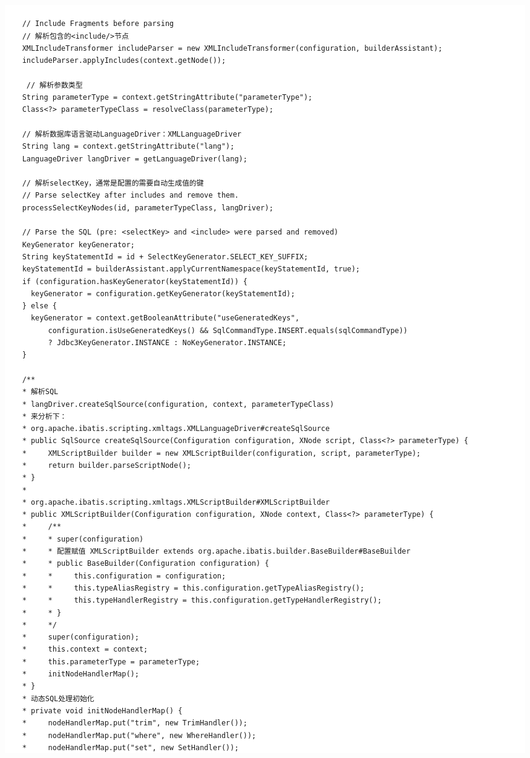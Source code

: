 ```buildStatementFromContext

    // Include Fragments before parsing
    // 解析包含的<include/>节点
    XMLIncludeTransformer includeParser = new XMLIncludeTransformer(configuration, builderAssistant);
    includeParser.applyIncludes(context.getNode());
	
	 // 解析参数类型
    String parameterType = context.getStringAttribute("parameterType");
    Class<?> parameterTypeClass = resolveClass(parameterType);
 
    // 解析数据库语言驱动LanguageDriver：XMLLanguageDriver
    String lang = context.getStringAttribute("lang");
    LanguageDriver langDriver = getLanguageDriver(lang);

    // 解析selectKey，通常是配置的需要自动生成值的键
    // Parse selectKey after includes and remove them.
    processSelectKeyNodes(id, parameterTypeClass, langDriver);

    // Parse the SQL (pre: <selectKey> and <include> were parsed and removed)
    KeyGenerator keyGenerator;
    String keyStatementId = id + SelectKeyGenerator.SELECT_KEY_SUFFIX;
    keyStatementId = builderAssistant.applyCurrentNamespace(keyStatementId, true);
    if (configuration.hasKeyGenerator(keyStatementId)) {
      keyGenerator = configuration.getKeyGenerator(keyStatementId);
    } else {
      keyGenerator = context.getBooleanAttribute("useGeneratedKeys",
          configuration.isUseGeneratedKeys() && SqlCommandType.INSERT.equals(sqlCommandType))
          ? Jdbc3KeyGenerator.INSTANCE : NoKeyGenerator.INSTANCE;
    }
    
    /** 
    * 解析SQL
    * langDriver.createSqlSource(configuration, context, parameterTypeClass)
    * 来分析下：
    * org.apache.ibatis.scripting.xmltags.XMLLanguageDriver#createSqlSource
    * public SqlSource createSqlSource(Configuration configuration, XNode script, Class<?> parameterType) {
    *     XMLScriptBuilder builder = new XMLScriptBuilder(configuration, script, parameterType);
    *     return builder.parseScriptNode();
    * }
    *
    * org.apache.ibatis.scripting.xmltags.XMLScriptBuilder#XMLScriptBuilder
    * public XMLScriptBuilder(Configuration configuration, XNode context, Class<?> parameterType) {
    *     /**
    *     * super(configuration)
    *     * 配置赋值 XMLScriptBuilder extends org.apache.ibatis.builder.BaseBuilder#BaseBuilder
    *     * public BaseBuilder(Configuration configuration) {
    *     *     this.configuration = configuration;
    *     *     this.typeAliasRegistry = this.configuration.getTypeAliasRegistry();
    *     *     this.typeHandlerRegistry = this.configuration.getTypeHandlerRegistry();
    *     * }
    *     */
    *     super(configuration);
    *     this.context = context;
    *     this.parameterType = parameterType;
    *     initNodeHandlerMap();
    * }
    * 动态SQL处理初始化
    * private void initNodeHandlerMap() {
    *     nodeHandlerMap.put("trim", new TrimHandler());
    *     nodeHandlerMap.put("where", new WhereHandler());
    *     nodeHandlerMap.put("set", new SetHandler());
```